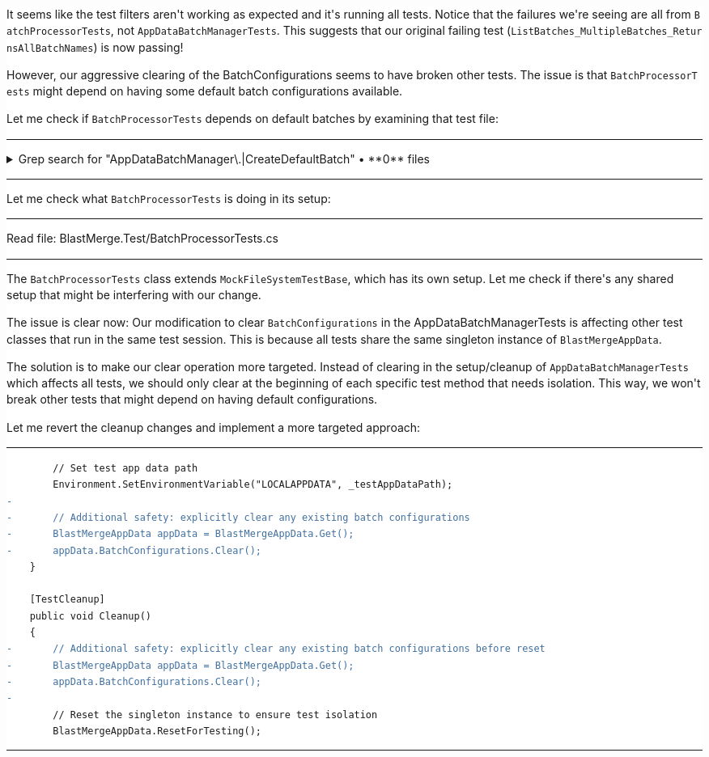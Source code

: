 
It seems like the test filters aren't working as expected and it's running all tests. Notice that the failures we're seeing are all from `BatchProcessorTests`, not `AppDataBatchManagerTests`. This suggests that our original failing test (`ListBatches_MultipleBatches_ReturnsAllBatchNames`) is now passing!

However, our aggressive clearing of the BatchConfigurations seems to have broken other tests. The issue is that `BatchProcessorTests` might depend on having some default batch configurations available.

Let me check if `BatchProcessorTests` depends on default batches by examining that test file:

---

<details><summary>Grep search for "AppDataBatchManager\.|CreateDefaultBatch" • **0** files</summary></details>

---

Let me check what `BatchProcessorTests` is doing in its setup:

---

Read file: BlastMerge.Test/BatchProcessorTests.cs

---

The `BatchProcessorTests` class extends `MockFileSystemTestBase`, which has its own setup. Let me check if there's any shared setup that might be interfering with our change. 

The issue is clear now: Our modification to clear `BatchConfigurations` in the AppDataBatchManagerTests is affecting other test classes that run in the same test session. This is because all tests share the same singleton instance of `BlastMergeAppData`.

The solution is to make our clear operation more targeted. Instead of clearing in the setup/cleanup of `AppDataBatchManagerTests` which affects all tests, we should only clear at the beginning of each specific test method that needs isolation. This way, we won't break other tests that might depend on having default configurations.

Let me revert the cleanup changes and implement a more targeted approach:

---

```diff
  		// Set test app data path
  		Environment.SetEnvironmentVariable("LOCALAPPDATA", _testAppDataPath);
- 
- 		// Additional safety: explicitly clear any existing batch configurations
- 		BlastMergeAppData appData = BlastMergeAppData.Get();
- 		appData.BatchConfigurations.Clear();
  	}
  
  	[TestCleanup]
  	public void Cleanup()
  	{
- 		// Additional safety: explicitly clear any existing batch configurations before reset
- 		BlastMergeAppData appData = BlastMergeAppData.Get();
- 		appData.BatchConfigurations.Clear();
- 
  		// Reset the singleton instance to ensure test isolation
  		BlastMergeAppData.ResetForTesting();
```

---